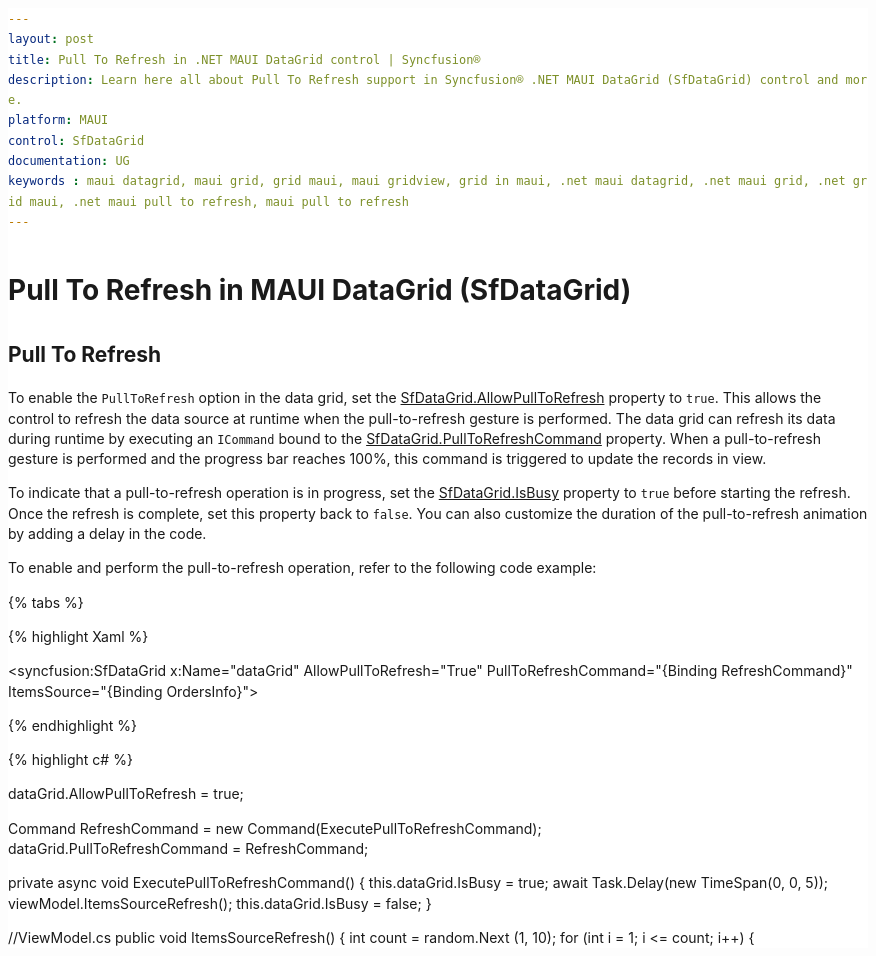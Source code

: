 ```yaml
---
layout: post
title: Pull To Refresh in .NET MAUI DataGrid control | Syncfusion®
description: Learn here all about Pull To Refresh support in Syncfusion® .NET MAUI DataGrid (SfDataGrid) control and more.
platform: MAUI
control: SfDataGrid
documentation: UG
keywords : maui datagrid, maui grid, grid maui, maui gridview, grid in maui, .net maui datagrid, .net maui grid, .net grid maui, .net maui pull to refresh, maui pull to refresh
---
```


# Pull To Refresh in MAUI DataGrid (SfDataGrid)

## Pull To Refresh

To enable the `PullToRefresh` option in the data grid, set the [SfDataGrid.AllowPullToRefresh](https://help.syncfusion.com/cr/maui/Syncfusion.Maui.DataGrid.SfDataGrid.html#Syncfusion_Maui_DataGrid_SfDataGrid_AllowPullToRefresh) property to `true`. This allows the control to refresh the data source at runtime when the pull-to-refresh gesture is performed. The data grid can refresh its data during runtime by executing an `ICommand` bound to the [SfDataGrid.PullToRefreshCommand](https://help.syncfusion.com/cr/maui/Syncfusion.Maui.DataGrid.SfDataGrid.html#Syncfusion_Maui_DataGrid_SfDataGrid_PullToRefreshCommand) property. When a pull-to-refresh gesture is performed and the progress bar reaches 100%, this command is triggered to update the records in view.

To indicate that a pull-to-refresh operation is in progress, set the [SfDataGrid.IsBusy](https://help.syncfusion.com/cr/maui/Syncfusion.Maui.DataGrid.SfDataGrid.html#Syncfusion_Maui_DataGrid_SfDataGrid_IsBusy) property to `true` before starting the refresh. Once the refresh is complete, set this property back to `false`. You can also customize the duration of the pull-to-refresh animation by adding a delay in the code.

To enable and perform the pull-to-refresh operation, refer to the following code example:

{% tabs %}

{% highlight Xaml %}

<syncfusion:SfDataGrid x:Name="dataGrid"
                       AllowPullToRefresh="True"
                       PullToRefreshCommand="{Binding RefreshCommand}"
                       ItemsSource="{Binding OrdersInfo}">

{% endhighlight %}

{% highlight c# %}

dataGrid.AllowPullToRefresh = true;

Command RefreshCommand = new Command(ExecutePullToRefreshCommand);
dataGrid.PullToRefreshCommand = RefreshCommand;
 
private async void ExecutePullToRefreshCommand()
{
    this.dataGrid.IsBusy = true;
    await Task.Delay(new TimeSpan(0, 0, 5));
    viewModel.ItemsSourceRefresh();
    this.dataGrid.IsBusy = false;
}

//ViewModel.cs
public void ItemsSourceRefresh()
{
    int count = random.Next (1, 10);
    for (int i = 1; i <= count; i++) 
    {